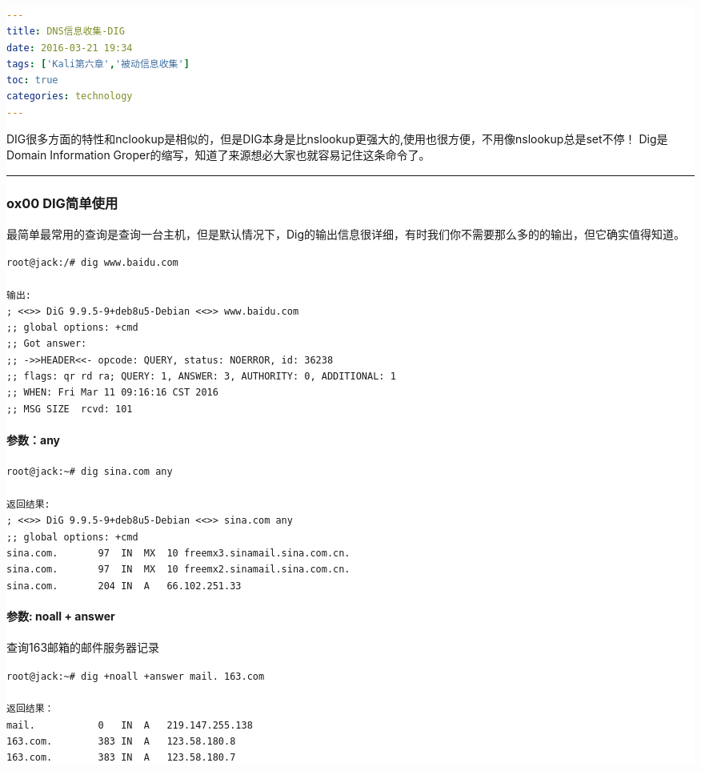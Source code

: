 ```yaml
---
title: DNS信息收集-DIG
date: 2016-03-21 19:34
tags: ['Kali第六章','被动信息收集']
toc: true
categories: technology
---
```


DIG很多方面的特性和nclookup是相似的，但是DIG本身是比nslookup更强大的,使用也很方便，不用像nslookup总是set不停！
Dig是Domain Information Groper的缩写，知道了来源想必大家也就容易记住这条命令了。

---
### ox00 DIG简单使用
最简单最常用的查询是查询一台主机，但是默认情况下，Dig的输出信息很详细，有时我们你不需要那么多的的输出，但它确实值得知道。

```
root@jack:/# dig www.baidu.com

输出:
; <<>> DiG 9.9.5-9+deb8u5-Debian <<>> www.baidu.com
;; global options: +cmd
;; Got answer:
;; ->>HEADER<<- opcode: QUERY, status: NOERROR, id: 36238
;; flags: qr rd ra; QUERY: 1, ANSWER: 3, AUTHORITY: 0, ADDITIONAL: 1
;; WHEN: Fri Mar 11 09:16:16 CST 2016
;; MSG SIZE  rcvd: 101
```

#### 参数：any

```
root@jack:~# dig sina.com any

返回结果:
; <<>> DiG 9.9.5-9+deb8u5-Debian <<>> sina.com any
;; global options: +cmd
sina.com.		97	IN	MX	10 freemx3.sinamail.sina.com.cn.
sina.com.		97	IN	MX	10 freemx2.sinamail.sina.com.cn.
sina.com.		204	IN	A	66.102.251.33
```

#### 参数: noall + answer
查询163邮箱的邮件服务器记录

```
root@jack:~# dig +noall +answer mail. 163.com

返回结果：
mail.			0	IN	A	219.147.255.138
163.com.		383	IN	A	123.58.180.8
163.com.		383	IN	A	123.58.180.7
```
